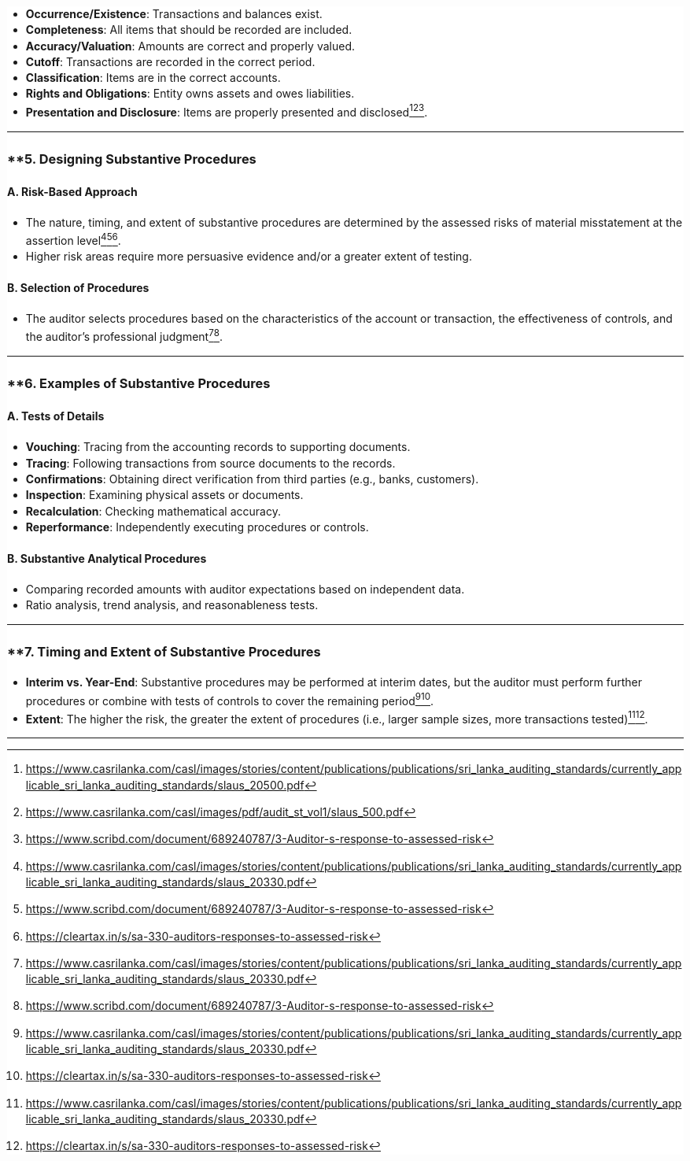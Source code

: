 - **Occurrence/Existence**: Transactions and balances exist.
- **Completeness**: All items that should be recorded are included.
- **Accuracy/Valuation**: Amounts are correct and properly valued.
- **Cutoff**: Transactions are recorded in the correct period.
- **Classification**: Items are in the correct accounts.
- **Rights and Obligations**: Entity owns assets and owes liabilities.
- **Presentation and Disclosure**: Items are properly presented and disclosed[^3][^5][^6].

---

### **5. Designing Substantive Procedures

#### **A. Risk-Based Approach**

- The nature, timing, and extent of substantive procedures are determined by the assessed risks of material misstatement at the assertion level[^4][^6][^7].
- Higher risk areas require more persuasive evidence and/or a greater extent of testing.


#### **B. Selection of Procedures**

- The auditor selects procedures based on the characteristics of the account or transaction, the effectiveness of controls, and the auditor’s professional judgment[^4][^6].

---

### **6. Examples of Substantive Procedures

#### **A. Tests of Details**

- **Vouching**: Tracing from the accounting records to supporting documents.
- **Tracing**: Following transactions from source documents to the records.
- **Confirmations**: Obtaining direct verification from third parties (e.g., banks, customers).
- **Inspection**: Examining physical assets or documents.
- **Recalculation**: Checking mathematical accuracy.
- **Reperformance**: Independently executing procedures or controls.


#### **B. Substantive Analytical Procedures**

- Comparing recorded amounts with auditor expectations based on independent data.
- Ratio analysis, trend analysis, and reasonableness tests.

---

### **7. Timing and Extent of Substantive Procedures

- **Interim vs. Year-End**: Substantive procedures may be performed at interim dates, but the auditor must perform further procedures or combine with tests of controls to cover the remaining period[^4][^7].
- **Extent**: The higher the risk, the greater the extent of procedures (i.e., larger sample sizes, more transactions tested)[^4][^7].

---


[^1]: audit-book-2.txt
[^2]: audit-book-1.txt
[^3]: https://www.casrilanka.com/casl/images/stories/content/publications/publications/sri_lanka_auditing_standards/currently_applicable_sri_lanka_auditing_standards/slaus_20500.pdf
[^4]: https://www.casrilanka.com/casl/images/stories/content/publications/publications/sri_lanka_auditing_standards/currently_applicable_sri_lanka_auditing_standards/slaus_20330.pdf
[^5]: https://www.casrilanka.com/casl/images/pdf/audit_st_vol1/slaus_500.pdf
[^6]: https://www.scribd.com/document/689240787/3-Auditor-s-response-to-assessed-risk
[^7]: https://cleartax.in/s/sa-330-auditors-responses-to-assessed-risk
[^8]: https://quizgecko.com/learn/ca-sri-lanka-cl1-advanced-audit-and-assurance-rytb1a
[^9]: https://casrilanka.com/casl/images/pdf/audit_st_vol1/slaus_240.pdf
[^10]: https://www3.jmc.lk/d/1/1482290704c4a0cd8fbec1205de61967.pdf
[^11]: https://www.casrilanka.com/casl/images/pdf/audit/1-USINGICASLAUDITMANUAL.pdf
[^12]: https://www.casrilanka.com/casl/images/pdf/audit_standards/slsus500_-_audit_evidence.pdf
[^13]: https://www.casrilanka.com/casl/images/pdf/audit_st_vol1/slaus_315.pdf
[^14]: https://www.casrilanka.com/casl/images/pdf/audit_st_vol1/slaus_315_revised.pdf
[^15]: https://www3.jmc.lk/d/9/9d41ccc570b24bfa367e0d1c072c5b81.pdf
[^16]: https://casrilanka.com/casl/images/pdf/audit_st_vol1/slaus_330.pdf
[^17]: https://www.accaglobal.com/lk/en/student/exam-support-resources/fundamentals-exams-study-resources/f8/technical-articles/ISA330-responses-assessed-risks.html
[^18]: https://www.auasb.gov.au/admin/file/content102/c3/ES_ASA_330_27-10-09.pdf
[^19]: https://www.scribd.com/doc/316064859/SLAuS-330
[^20]: https://www.slaasc.lk/files/SLAuS 315 (Revised 2019) - First Time Implementation Guidance_SLAuS%20315_(Revised%202019)%20First%20Time%20Implementation%20Guide_July%202022.pdf